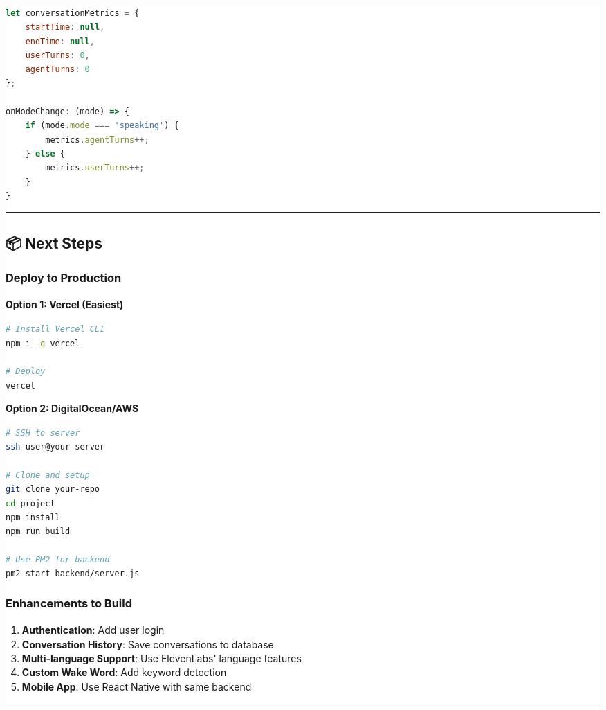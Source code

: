 ```javascript
let conversationMetrics = {
    startTime: null,
    endTime: null,
    userTurns: 0,
    agentTurns: 0
};

onModeChange: (mode) => {
    if (mode.mode === 'speaking') {
        metrics.agentTurns++;
    } else {
        metrics.userTurns++;
    }
}
```

---

## 📦 Next Steps

### Deploy to Production

**Option 1: Vercel (Easiest)**
```bash
# Install Vercel CLI
npm i -g vercel

# Deploy
vercel
```

**Option 2: DigitalOcean/AWS**
```bash
# SSH to server
ssh user@your-server

# Clone and setup
git clone your-repo
cd project
npm install
npm run build

# Use PM2 for backend
pm2 start backend/server.js
```

### Enhancements to Build

1. **Authentication**: Add user login
2. **Conversation History**: Save conversations to database
3. **Multi-language Support**: Use ElevenLabs' language features
4. **Custom Wake Word**: Add keyword detection
5. **Mobile App**: Use React Native with same backend

---